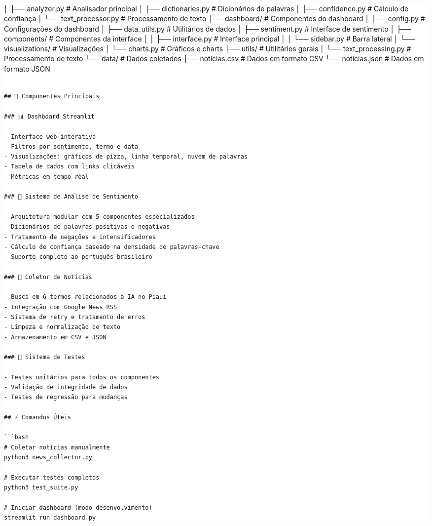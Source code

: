 │ ├── analyzer.py # Analisador principal
│ ├── dictionaries.py # Dicionários de palavras
│ ├── confidence.py # Cálculo de confiança
│ └── text_processor.py # Processamento de texto
├── dashboard/ # Componentes do dashboard
│ ├── config.py # Configurações do dashboard
│ ├── data_utils.py # Utilitários de dados
│ ├── sentiment.py # Interface de sentimento
│ ├── components/ # Componentes da interface
│ │ ├── interface.py # Interface principal
│ │ └── sidebar.py # Barra lateral
│ └── visualizations/ # Visualizações
│ └── charts.py # Gráficos e charts
├── utils/ # Utilitários gerais
│ └── text_processing.py # Processamento de texto
└── data/ # Dados coletados
├── noticias.csv # Dados em formato CSV
└── noticias.json # Dados em formato JSON

````

## 🔧 Componentes Principais

### 📊 Dashboard Streamlit

- Interface web interativa
- Filtros por sentimento, termo e data
- Visualizações: gráficos de pizza, linha temporal, nuvem de palavras
- Tabela de dados com links clicáveis
- Métricas em tempo real

### 🤖 Sistema de Análise de Sentimento

- Arquitetura modular com 5 componentes especializados
- Dicionários de palavras positivas e negativas
- Tratamento de negações e intensificadores
- Cálculo de confiança baseado na densidade de palavras-chave
- Suporte completo ao português brasileiro

### 📰 Coletor de Notícias

- Busca em 6 termos relacionados à IA no Piauí
- Integração com Google News RSS
- Sistema de retry e tratamento de erros
- Limpeza e normalização de texto
- Armazenamento em CSV e JSON

### 🧪 Sistema de Testes

- Testes unitários para todos os componentes
- Validação de integridade de dados
- Testes de regressão para mudanças

## ⚡ Comandos Úteis

```bash
# Coletar notícias manualmente
python3 news_collector.py

# Executar testes completos
python3 test_suite.py

# Iniciar dashboard (modo desenvolvimento)
streamlit run dashboard.py
````